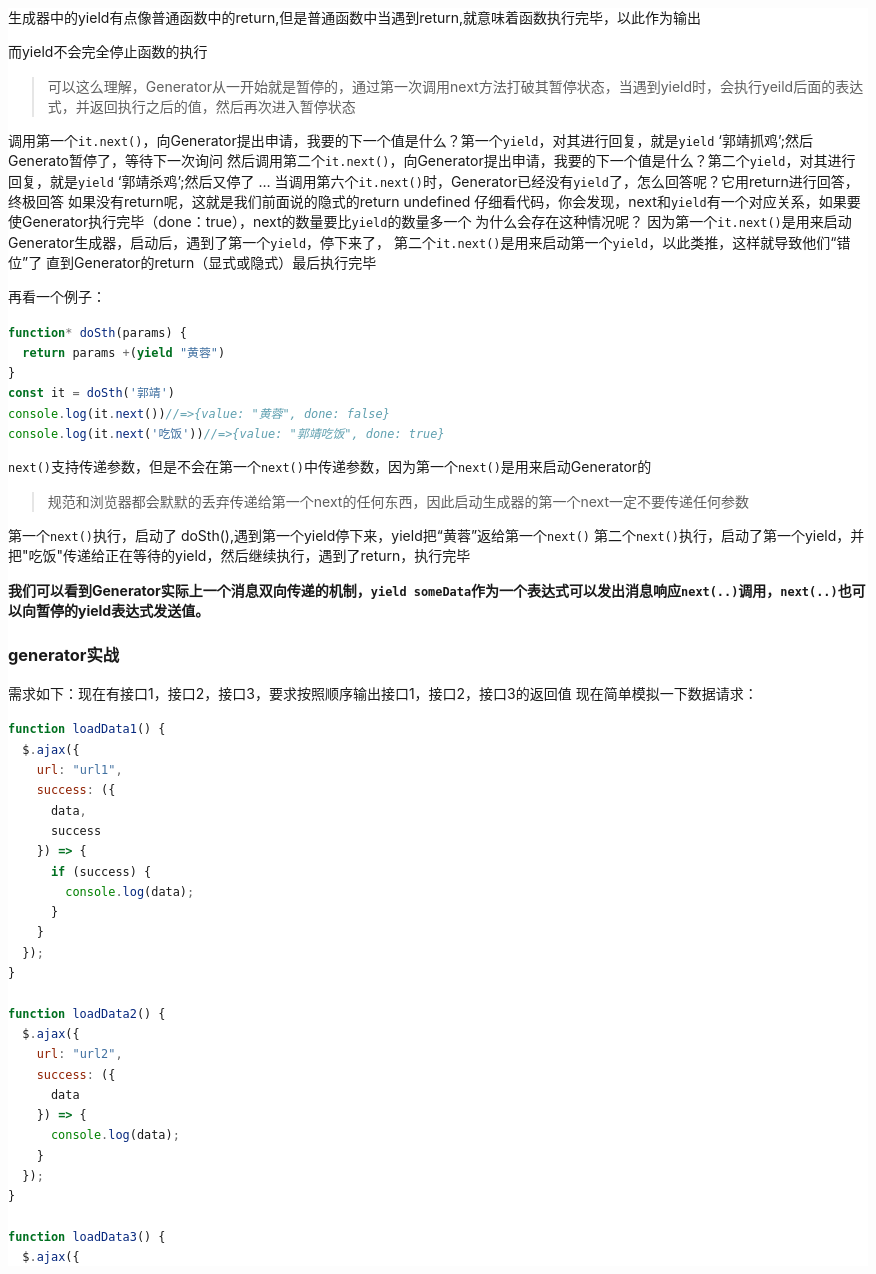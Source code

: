 生成器中的yield有点像普通函数中的return,但是普通函数中当遇到return,就意味着函数执行完毕，以此作为输出

而yield不会完全停止函数的执行

> 可以这么理解，Generator从一开始就是暂停的，通过第一次调用next方法打破其暂停状态，当遇到yield时，会执行yeild后面的表达式，并返回执行之后的值，然后再次进入暂停状态

调用第一个`it.next()`，向Generator提出申请，我要的下一个值是什么？第一个`yield`，对其进行回复，就是`yield` ‘郭靖抓鸡’;然后Generato暂停了，等待下一次询问
然后调用第二个`it.next()`，向Generator提出申请，我要的下一个值是什么？第二个`yield`，对其进行回复，就是`yield` ‘郭靖杀鸡’;然后又停了
…
当调用第六个`it.next()`时，Generator已经没有`yield`了，怎么回答呢？它用return进行回答，终极回答
如果没有return呢，这就是我们前面说的隐式的return undefined
仔细看代码，你会发现，next和`yield`有一个对应关系，如果要使Generator执行完毕（done：true），next的数量要比`yield`的数量多一个
为什么会存在这种情况呢？
因为第一个`it.next()`是用来启动Generator生成器，启动后，遇到了第一个`yield`，停下来了，
第二个`it.next()`是用来启动第一个`yield`，以此类推，这样就导致他们“错位”了
直到Generator的return（显式或隐式）最后执行完毕

再看一个例子：
``` js
function* doSth(params) {
  return params +(yield "黄蓉")
}
const it = doSth('郭靖')
console.log(it.next())//=>{value: "黄蓉", done: false}
console.log(it.next('吃饭'))//=>{value: "郭靖吃饭", done: true}
```
`next()`支持传递参数，但是不会在第一个`next()`中传递参数，因为第一个`next()`是用来启动Generator的

> 规范和浏览器都会默默的丢弃传递给第一个next的任何东西，因此启动生成器的第一个next一定不要传递任何参数

第一个`next()`执行，启动了 doSth(),遇到第一个yield停下来，yield把“黄蓉”返给第一个`next()`
第二个`next()`执行，启动了第一个yield，并把"吃饭"传递给正在等待的yield，然后继续执行，遇到了return，执行完毕

**我们可以看到Generator实际上一个消息双向传递的机制，`yield someData`作为一个表达式可以发出消息响应`next(..)`调用，`next(..)`也可以向暂停的yield表达式发送值。**

### generator实战
需求如下：现在有接口1，接口2，接口3，要求按照顺序输出接口1，接口2，接口3的返回值
现在简单模拟一下数据请求：
``` js
function loadData1() {
  $.ajax({
    url: "url1",
    success: ({
      data,
      success
    }) => {
      if (success) {
        console.log(data);
      }
    }
  });
}

function loadData2() {
  $.ajax({
    url: "url2",
    success: ({
      data
    }) => {
      console.log(data);
    }
  });
}

function loadData3() {
  $.ajax({
```